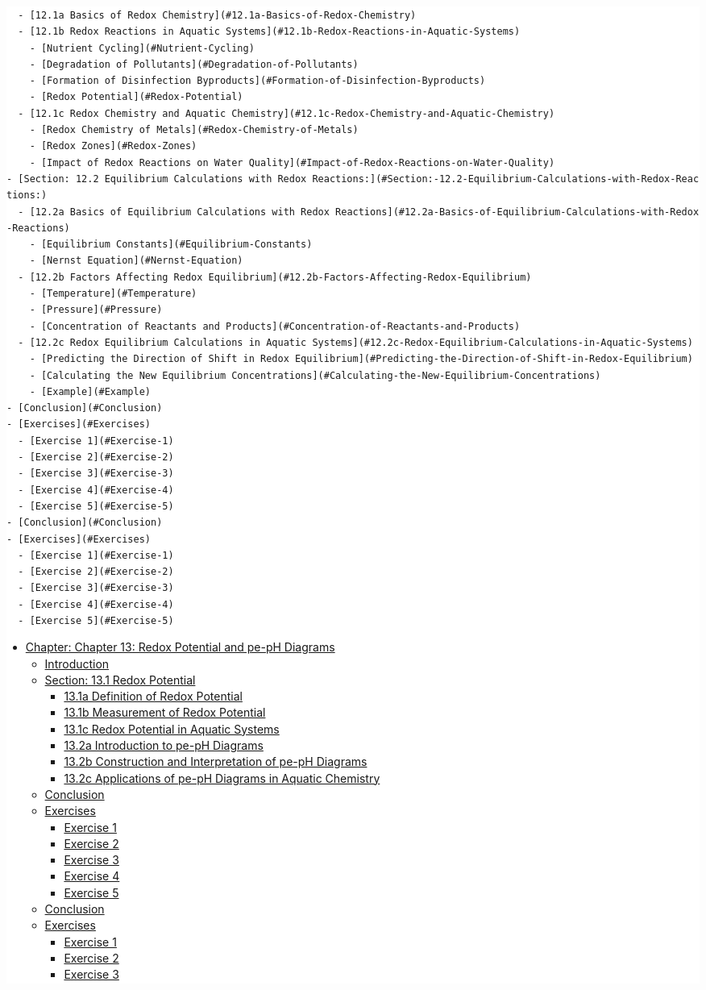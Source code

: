       - [12.1a Basics of Redox Chemistry](#12.1a-Basics-of-Redox-Chemistry)
      - [12.1b Redox Reactions in Aquatic Systems](#12.1b-Redox-Reactions-in-Aquatic-Systems)
        - [Nutrient Cycling](#Nutrient-Cycling)
        - [Degradation of Pollutants](#Degradation-of-Pollutants)
        - [Formation of Disinfection Byproducts](#Formation-of-Disinfection-Byproducts)
        - [Redox Potential](#Redox-Potential)
      - [12.1c Redox Chemistry and Aquatic Chemistry](#12.1c-Redox-Chemistry-and-Aquatic-Chemistry)
        - [Redox Chemistry of Metals](#Redox-Chemistry-of-Metals)
        - [Redox Zones](#Redox-Zones)
        - [Impact of Redox Reactions on Water Quality](#Impact-of-Redox-Reactions-on-Water-Quality)
    - [Section: 12.2 Equilibrium Calculations with Redox Reactions:](#Section:-12.2-Equilibrium-Calculations-with-Redox-Reactions:)
      - [12.2a Basics of Equilibrium Calculations with Redox Reactions](#12.2a-Basics-of-Equilibrium-Calculations-with-Redox-Reactions)
        - [Equilibrium Constants](#Equilibrium-Constants)
        - [Nernst Equation](#Nernst-Equation)
      - [12.2b Factors Affecting Redox Equilibrium](#12.2b-Factors-Affecting-Redox-Equilibrium)
        - [Temperature](#Temperature)
        - [Pressure](#Pressure)
        - [Concentration of Reactants and Products](#Concentration-of-Reactants-and-Products)
      - [12.2c Redox Equilibrium Calculations in Aquatic Systems](#12.2c-Redox-Equilibrium-Calculations-in-Aquatic-Systems)
        - [Predicting the Direction of Shift in Redox Equilibrium](#Predicting-the-Direction-of-Shift-in-Redox-Equilibrium)
        - [Calculating the New Equilibrium Concentrations](#Calculating-the-New-Equilibrium-Concentrations)
        - [Example](#Example)
    - [Conclusion](#Conclusion)
    - [Exercises](#Exercises)
      - [Exercise 1](#Exercise-1)
      - [Exercise 2](#Exercise-2)
      - [Exercise 3](#Exercise-3)
      - [Exercise 4](#Exercise-4)
      - [Exercise 5](#Exercise-5)
    - [Conclusion](#Conclusion)
    - [Exercises](#Exercises)
      - [Exercise 1](#Exercise-1)
      - [Exercise 2](#Exercise-2)
      - [Exercise 3](#Exercise-3)
      - [Exercise 4](#Exercise-4)
      - [Exercise 5](#Exercise-5)
  - [Chapter: Chapter 13: Redox Potential and pe-pH Diagrams](#Chapter:-Chapter-13:-Redox-Potential-and-pe-pH-Diagrams)
    - [Introduction](#Introduction)
    - [Section: 13.1 Redox Potential](#Section:-13.1-Redox-Potential)
      - [13.1a Definition of Redox Potential](#13.1a-Definition-of-Redox-Potential)
      - [13.1b Measurement of Redox Potential](#13.1b-Measurement-of-Redox-Potential)
      - [13.1c Redox Potential in Aquatic Systems](#13.1c-Redox-Potential-in-Aquatic-Systems)
      - [13.2a Introduction to pe-pH Diagrams](#13.2a-Introduction-to-pe-pH-Diagrams)
      - [13.2b Construction and Interpretation of pe-pH Diagrams](#13.2b-Construction-and-Interpretation-of-pe-pH-Diagrams)
      - [13.2c Applications of pe-pH Diagrams in Aquatic Chemistry](#13.2c-Applications-of-pe-pH-Diagrams-in-Aquatic-Chemistry)
    - [Conclusion](#Conclusion)
    - [Exercises](#Exercises)
      - [Exercise 1](#Exercise-1)
      - [Exercise 2](#Exercise-2)
      - [Exercise 3](#Exercise-3)
      - [Exercise 4](#Exercise-4)
      - [Exercise 5](#Exercise-5)
    - [Conclusion](#Conclusion)
    - [Exercises](#Exercises)
      - [Exercise 1](#Exercise-1)
      - [Exercise 2](#Exercise-2)
      - [Exercise 3](#Exercise-3)